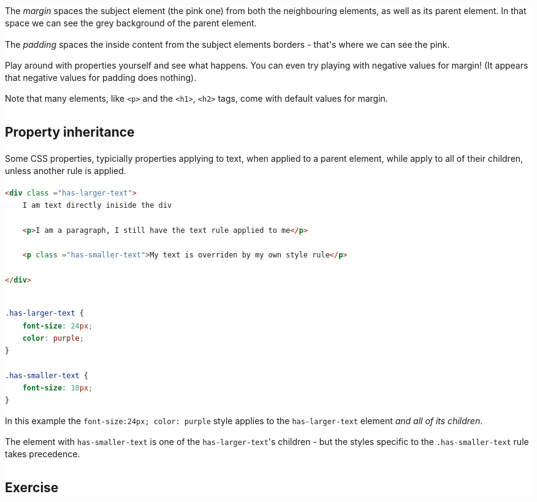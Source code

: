 The _margin_ spaces the subject element (the pink one) from both the neighbouring elements, as well as its parent element. In that space we can see the grey background of the parent element. 

The _padding_ spaces the inside content from the subject elements borders - that's where we can see the pink. 

Play around with properties yourself and see what happens. You can even try playing with negative values for margin! (It appears that negative values for padding does nothing). 

Note that many elements, like `<p>` and the `<h1>`, `<h2>` tags, come with default values for margin. 

## Property inheritance

Some CSS properties, typicially properties applying to text,  when applied to a parent element, while apply to all of their children, unless another rule is applied.

```html
<div class ="has-larger-text">
    I am text directly iniside the div

    <p>I am a paragraph, I still have the text rule applied to me</p>

    <p class ="has-smaller-text">My text is overriden by my own style rule</p>

</div>
```

```css

.has-larger-text {
    font-size: 24px; 
    color: purple;
}

.has-smaller-text {
    font-size: 10px;
}

```

In this example the `font-size:24px; color: purple` style applies to the `has-larger-text` element _and all of its children_. 

The element with `has-smaller-text` is one of the `has-larger-text`'s children - but the styles specific to the `.has-smaller-text` rule takes precedence. 


## Exercise












